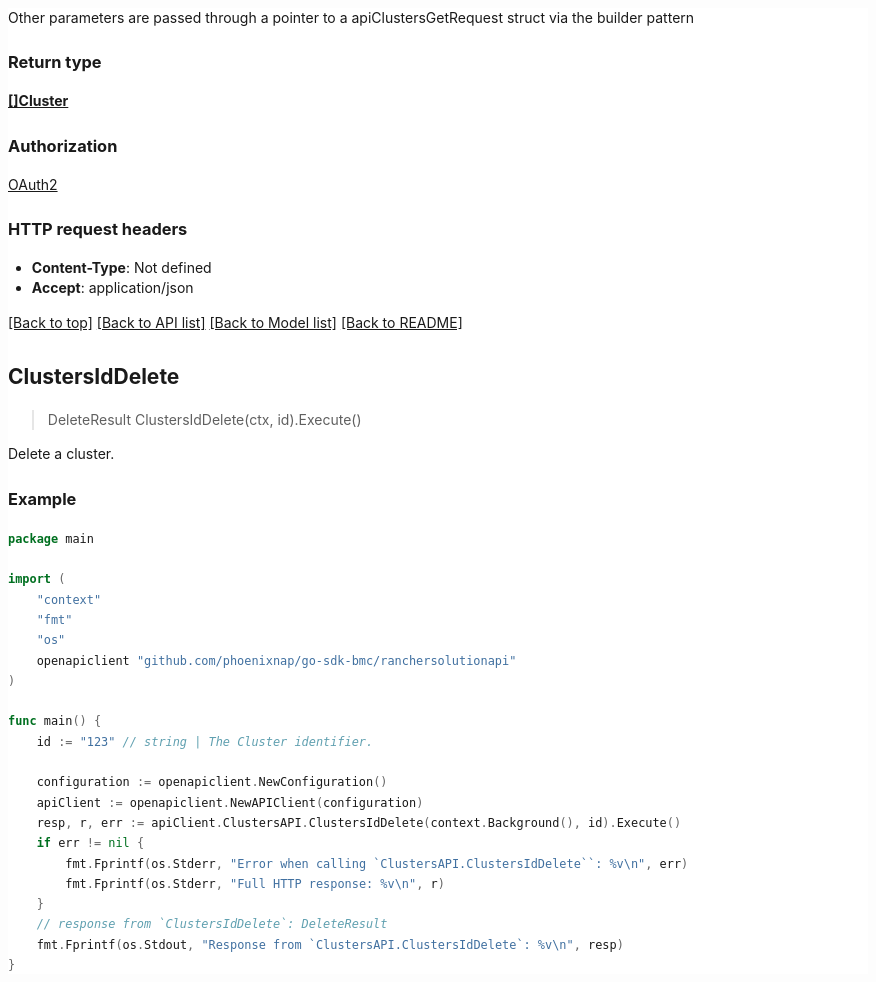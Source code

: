 Other parameters are passed through a pointer to a apiClustersGetRequest struct via the builder pattern


### Return type

[**[]Cluster**](Cluster.md)

### Authorization

[OAuth2](../README.md#OAuth2)

### HTTP request headers

- **Content-Type**: Not defined
- **Accept**: application/json

[[Back to top]](#) [[Back to API list]](../README.md#documentation-for-api-endpoints)
[[Back to Model list]](../README.md#documentation-for-models)
[[Back to README]](../README.md)


## ClustersIdDelete

> DeleteResult ClustersIdDelete(ctx, id).Execute()

Delete a cluster.



### Example

```go
package main

import (
	"context"
	"fmt"
	"os"
	openapiclient "github.com/phoenixnap/go-sdk-bmc/ranchersolutionapi"
)

func main() {
	id := "123" // string | The Cluster identifier.

	configuration := openapiclient.NewConfiguration()
	apiClient := openapiclient.NewAPIClient(configuration)
	resp, r, err := apiClient.ClustersAPI.ClustersIdDelete(context.Background(), id).Execute()
	if err != nil {
		fmt.Fprintf(os.Stderr, "Error when calling `ClustersAPI.ClustersIdDelete``: %v\n", err)
		fmt.Fprintf(os.Stderr, "Full HTTP response: %v\n", r)
	}
	// response from `ClustersIdDelete`: DeleteResult
	fmt.Fprintf(os.Stdout, "Response from `ClustersAPI.ClustersIdDelete`: %v\n", resp)
}
```
